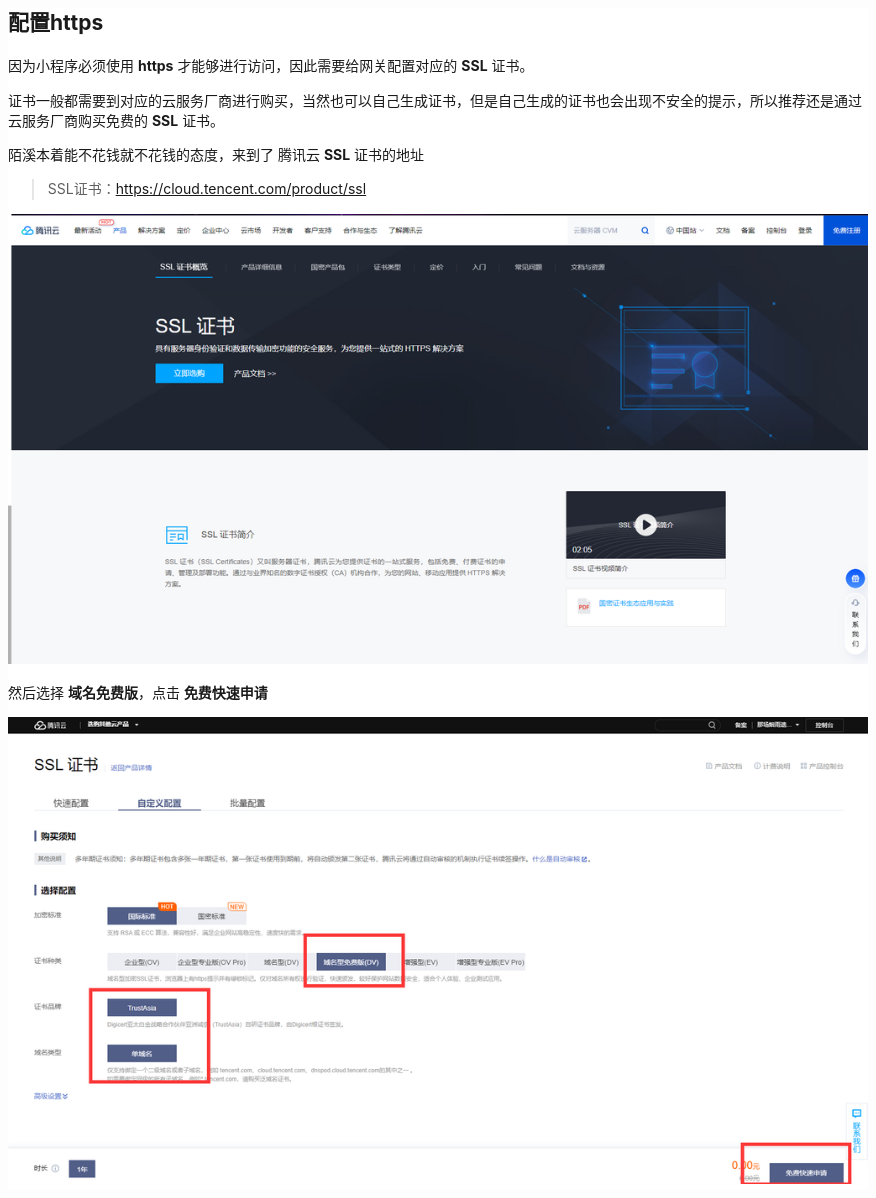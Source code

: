 ## 配置https

因为小程序必须使用 **https** 才能够进行访问，因此需要给网关配置对应的 **SSL** 证书。

证书一般都需要到对应的云服务厂商进行购买，当然也可以自己生成证书，但是自己生成的证书也会出现不安全的提示，所以推荐还是通过云服务厂商购买免费的 **SSL** 证书。

陌溪本着能不花钱就不花钱的态度，来到了 腾讯云 **SSL** 证书的地址

> SSL证书：https://cloud.tencent.com/product/ssl

![腾讯SSL证书](images/image-20210815220838354.png)

然后选择 **域名免费版**，点击 **免费快速申请**

![选择免费版](images/image-20210815221323063.png)  
